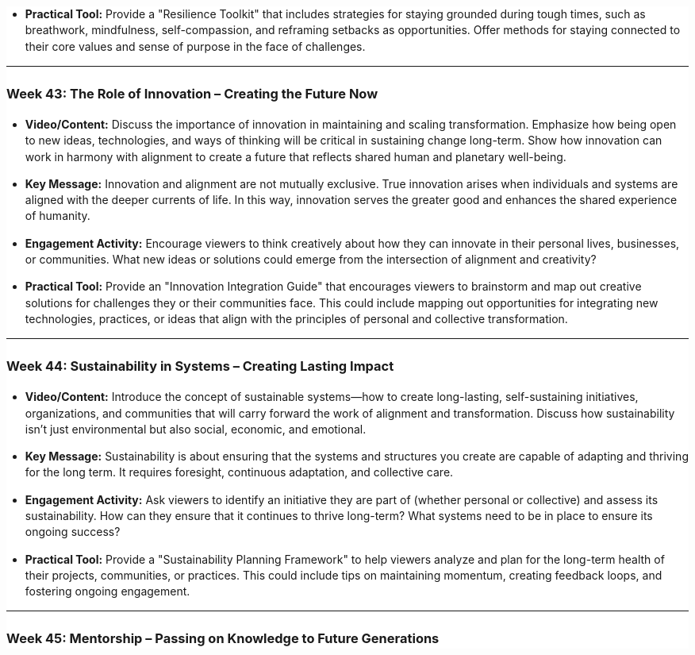 - **Practical Tool:** Provide a "Resilience Toolkit" that includes strategies for staying grounded during tough times, such as breathwork, mindfulness, self-compassion, and reframing setbacks as opportunities. Offer methods for staying connected to their core values and sense of purpose in the face of challenges.
    

---

### **Week 43: The Role of Innovation – Creating the Future Now**

- **Video/Content:** Discuss the importance of innovation in maintaining and scaling transformation. Emphasize how being open to new ideas, technologies, and ways of thinking will be critical in sustaining change long-term. Show how innovation can work in harmony with alignment to create a future that reflects shared human and planetary well-being.
    
- **Key Message:** Innovation and alignment are not mutually exclusive. True innovation arises when individuals and systems are aligned with the deeper currents of life. In this way, innovation serves the greater good and enhances the shared experience of humanity.
    
- **Engagement Activity:** Encourage viewers to think creatively about how they can innovate in their personal lives, businesses, or communities. What new ideas or solutions could emerge from the intersection of alignment and creativity?
    
- **Practical Tool:** Provide an "Innovation Integration Guide" that encourages viewers to brainstorm and map out creative solutions for challenges they or their communities face. This could include mapping out opportunities for integrating new technologies, practices, or ideas that align with the principles of personal and collective transformation.
    

---

### **Week 44: Sustainability in Systems – Creating Lasting Impact**

- **Video/Content:** Introduce the concept of sustainable systems—how to create long-lasting, self-sustaining initiatives, organizations, and communities that will carry forward the work of alignment and transformation. Discuss how sustainability isn’t just environmental but also social, economic, and emotional.
    
- **Key Message:** Sustainability is about ensuring that the systems and structures you create are capable of adapting and thriving for the long term. It requires foresight, continuous adaptation, and collective care.
    
- **Engagement Activity:** Ask viewers to identify an initiative they are part of (whether personal or collective) and assess its sustainability. How can they ensure that it continues to thrive long-term? What systems need to be in place to ensure its ongoing success?
    
- **Practical Tool:** Provide a "Sustainability Planning Framework" to help viewers analyze and plan for the long-term health of their projects, communities, or practices. This could include tips on maintaining momentum, creating feedback loops, and fostering ongoing engagement.
    

---

### **Week 45: Mentorship – Passing on Knowledge to Future Generations**
